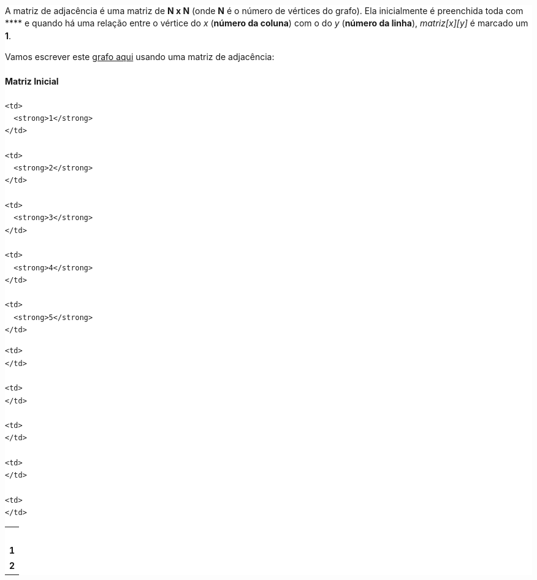 A matriz de adjacência é uma matriz de **N x N** (onde **N** é o número de vértices do grafo). Ela inicialmente é preenchida toda com **** e quando há uma relação entre o vértice do _x_ (**número da coluna**) com o do _y_ (**número da linha**), _matriz\[x\]\[y\]_ é marcado um **1**.

Vamos escrever este [grafo aqui][2] usando uma matriz de adjacência:

#### Matriz Inicial

<table>
  <tr>
    <td>
       
    </td>

    <td>
      <strong>1</strong>
    </td>

    <td>
      <strong>2</strong>
    </td>

    <td>
      <strong>3</strong>
    </td>

    <td>
      <strong>4</strong>
    </td>

    <td>
      <strong>5</strong>
    </td>
  </tr>

  <tr>
    <td>
      <strong>1</strong>
    </td>

    <td>
    </td>

    <td>
    </td>

    <td>
    </td>

    <td>
    </td>

    <td>
    </td>
  </tr>

  <tr>
    <td>
      <strong>2</strong>
    </td>


 [1]: https://i0.wp.com/tiagomadeira.com/wp-content/uploads/2006/01/grafo.jpg
 [2]: #ex1
 [3]: http://tiagomadeira.net/script/ambulancia.c
 [4]: http://tiagomadeira.net/script/batuira.c
 [5]: http://tiagomadeira.net/script/carga.c
 [6]: http://tiagomadeira.net/script/dengue.c
 [7]: http://tiagomadeira.net/script/domino.c
 [8]: http://tiagomadeira.net/script/manutencao.c
 [9]: http://tiagomadeira.net/script/numeroerdos.c
 [10]: http://tiagomadeira.net/script/orkut.c
 [11]: http://tiagomadeira.net/script/pedagio.c
 [12]: http://tiagomadeira.net/script/redeotica.c
 [13]: http://www.orkut.com
 [14]: #probma
 [15]: #vantagensl